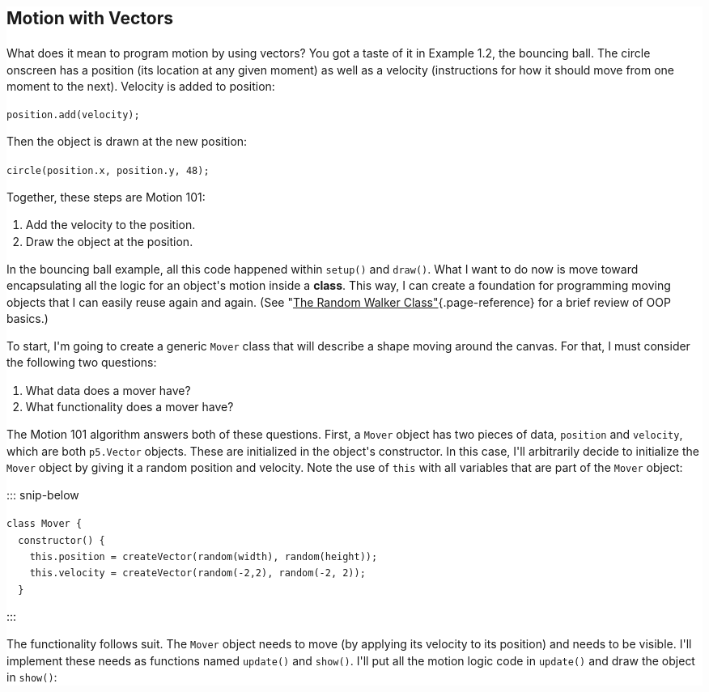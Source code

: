 ## Motion with Vectors

What does it mean to program motion by using vectors? You got a taste of
it in Example 1.2, the bouncing ball. The circle onscreen has a position
(its location at any given moment) as well as a velocity (instructions
for how it should move from one moment to the next). Velocity is added
to position:

``` {.codesplit code-language="javascript"}
position.add(velocity);
```

Then the object is drawn at the new position:

``` {.codesplit code-language="javascript"}
circle(position.x, position.y, 48);
```

Together, these steps are Motion 101:

1.  Add the velocity to the position.
2.  Draw the object at the position.

In the bouncing ball example, all this code happened within `setup()`
and `draw()`. What I want to do now is move toward encapsulating all the
logic for an object's motion inside a **class**. This way, I can create
a foundation for programming moving objects that I can easily reuse
again and again. (See "[The Random Walker
Class"](/random#the-random-walker-class){.page-reference} for a brief
review of OOP basics.)

To start, I'm going to create a generic `Mover` class that will describe
a shape moving around the canvas. For that, I must consider the
following two questions:

1.  What data does a mover have?
2.  What functionality does a mover have?

The Motion 101 algorithm answers both of these questions. First, a
`Mover` object has two pieces of data, `position` and `velocity`, which
are both `p5.Vector` objects. These are initialized in the object's
constructor. In this case, I'll arbitrarily decide to initialize the
`Mover` object by giving it a random position and velocity. Note the use
of `this` with all variables that are part of the `Mover` object:

::: snip-below
``` {.codesplit code-language="javascript"}
class Mover {
  constructor() {
    this.position = createVector(random(width), random(height));
    this.velocity = createVector(random(-2,2), random(-2, 2));
  }
```
:::

The functionality follows suit. The `Mover` object needs to move (by
applying its velocity to its position) and needs to be visible. I'll
implement these needs as functions named `update()` and `show()`. I'll
put all the motion logic code in `update()` and draw the object in
`show()`:

